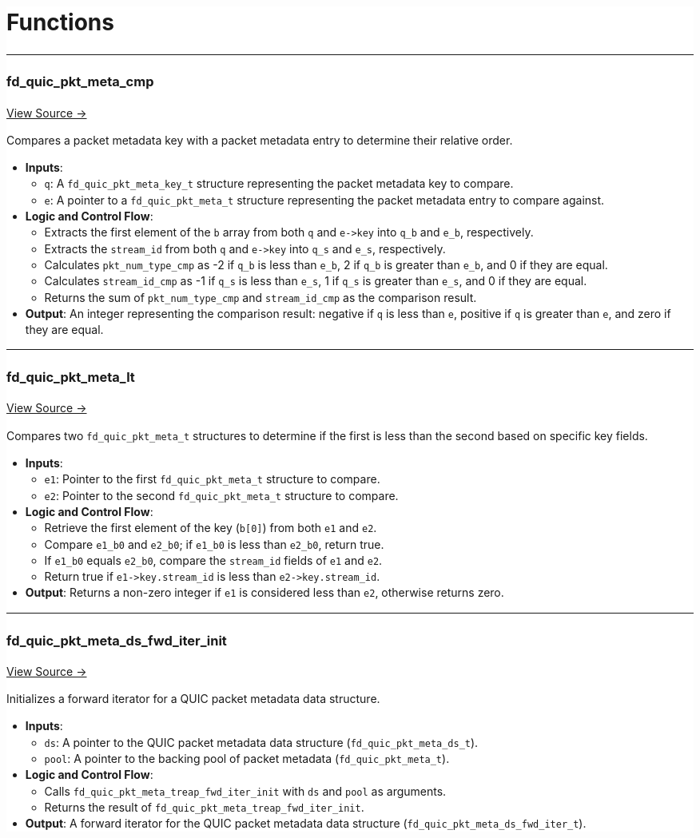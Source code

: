 
# Functions

---
### fd\_quic\_pkt\_meta\_cmp
[View Source →](<../../../../../src/waltz/quic/fd_quic_pkt_meta.h#L90>)

Compares a packet metadata key with a packet metadata entry to determine their relative order.
- **Inputs**:
    - `q`: A `fd_quic_pkt_meta_key_t` structure representing the packet metadata key to compare.
    - `e`: A pointer to a `fd_quic_pkt_meta_t` structure representing the packet metadata entry to compare against.
- **Logic and Control Flow**:
    - Extracts the first element of the `b` array from both `q` and `e->key` into `q_b` and `e_b`, respectively.
    - Extracts the `stream_id` from both `q` and `e->key` into `q_s` and `e_s`, respectively.
    - Calculates `pkt_num_type_cmp` as -2 if `q_b` is less than `e_b`, 2 if `q_b` is greater than `e_b`, and 0 if they are equal.
    - Calculates `stream_id_cmp` as -1 if `q_s` is less than `e_s`, 1 if `q_s` is greater than `e_s`, and 0 if they are equal.
    - Returns the sum of `pkt_num_type_cmp` and `stream_id_cmp` as the comparison result.
- **Output**: An integer representing the comparison result: negative if `q` is less than `e`, positive if `q` is greater than `e`, and zero if they are equal.


---
### fd\_quic\_pkt\_meta\_lt
[View Source →](<../../../../../src/waltz/quic/fd_quic_pkt_meta.h#L108>)

Compares two `fd_quic_pkt_meta_t` structures to determine if the first is less than the second based on specific key fields.
- **Inputs**:
    - `e1`: Pointer to the first `fd_quic_pkt_meta_t` structure to compare.
    - `e2`: Pointer to the second `fd_quic_pkt_meta_t` structure to compare.
- **Logic and Control Flow**:
    - Retrieve the first element of the key (`b[0]`) from both `e1` and `e2`.
    - Compare `e1_b0` and `e2_b0`; if `e1_b0` is less than `e2_b0`, return true.
    - If `e1_b0` equals `e2_b0`, compare the `stream_id` fields of `e1` and `e2`.
    - Return true if `e1->key.stream_id` is less than `e2->key.stream_id`.
- **Output**: Returns a non-zero integer if `e1` is considered less than `e2`, otherwise returns zero.


---
### fd\_quic\_pkt\_meta\_ds\_fwd\_iter\_init
[View Source →](<../../../../../src/waltz/quic/fd_quic_pkt_meta.h#L134>)

Initializes a forward iterator for a QUIC packet metadata data structure.
- **Inputs**:
    - `ds`: A pointer to the QUIC packet metadata data structure (`fd_quic_pkt_meta_ds_t`).
    - `pool`: A pointer to the backing pool of packet metadata (`fd_quic_pkt_meta_t`).
- **Logic and Control Flow**:
    - Calls `fd_quic_pkt_meta_treap_fwd_iter_init` with `ds` and `pool` as arguments.
    - Returns the result of `fd_quic_pkt_meta_treap_fwd_iter_init`.
- **Output**: A forward iterator for the QUIC packet metadata data structure (`fd_quic_pkt_meta_ds_fwd_iter_t`).
